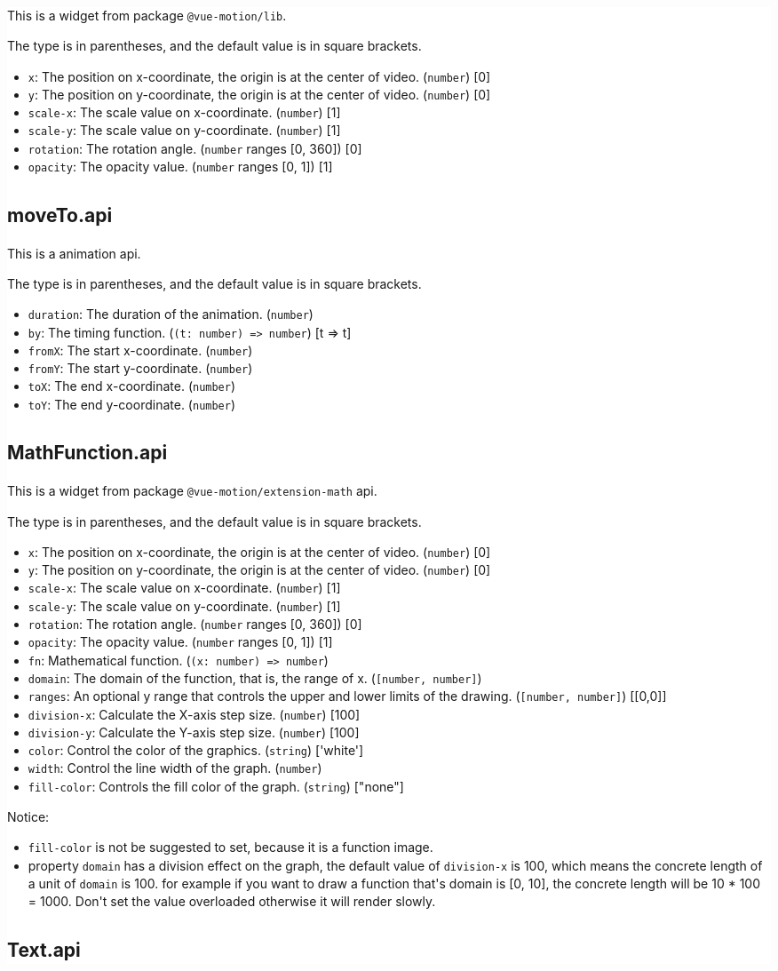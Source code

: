 This is a widget from package `@vue-motion/lib`.

The type is in parentheses, and the default value is in square brackets.

- `x`: The position on x-coordinate, the origin is at the center of video. (`number`) [0]
- `y`: The position on y-coordinate, the origin is at the center of video. (`number`) [0]
- `scale-x`: The scale value on x-coordinate. (`number`) [1]
- `scale-y`: The scale value on y-coordinate. (`number`) [1]
- `rotation`: The rotation angle. (`number` ranges [0, 360]) [0]
- `opacity`: The opacity value. (`number` ranges [0, 1]) [1]
## moveTo.api

This is a animation api.

The type is in parentheses, and the default value is in square brackets.

- `duration`: The duration of the animation. (`number`)
- `by`: The timing function. (`(t: number) => number`) [t => t]
- `fromX`: The start x-coordinate. (`number`)
- `fromY`: The start y-coordinate. (`number`)
- `toX`: The end x-coordinate. (`number`)
- `toY`: The end y-coordinate. (`number`)

## MathFunction.api

This is a widget from package `@vue-motion/extension-math` api.

The type is in parentheses, and the default value is in square brackets.

- `x`: The position on x-coordinate, the origin is at the center of video. (`number`) [0]
- `y`: The position on y-coordinate, the origin is at the center of video. (`number`) [0]
- `scale-x`: The scale value on x-coordinate. (`number`) [1]
- `scale-y`: The scale value on y-coordinate. (`number`) [1]
- `rotation`: The rotation angle. (`number` ranges [0, 360]) [0]
- `opacity`: The opacity value. (`number` ranges [0, 1]) [1]
- `fn`: Mathematical function. (`(x: number) => number`)
- `domain`: The domain of the function, that is, the range of x. (`[number, number]`)
- `ranges`: An optional y range that controls the upper and lower limits of the drawing. (`[number, number]`) [[0,0]]
- `division-x`: Calculate the X-axis step size. (`number`) [100]
- `division-y`: Calculate the Y-axis step size. (`number`) [100]
- `color`: Control the color of the graphics. (`string`) ['white']
- `width`: Control the line width of the graph. (`number`) 
- `fill-color`: Controls the fill color of the graph. (`string`) ["none"]

Notice:

- `fill-color` is not be suggested to set, because it is a function image.
- property `domain` has a division effect on the graph, the default value of `division-x` is 100, which means the concrete length of a unit of `domain` is 100. for example if you want to draw a function that's domain is [0, 10], the concrete length will be 10 * 100 = 1000. Don't set the value overloaded otherwise it will render slowly.

## Text.api
